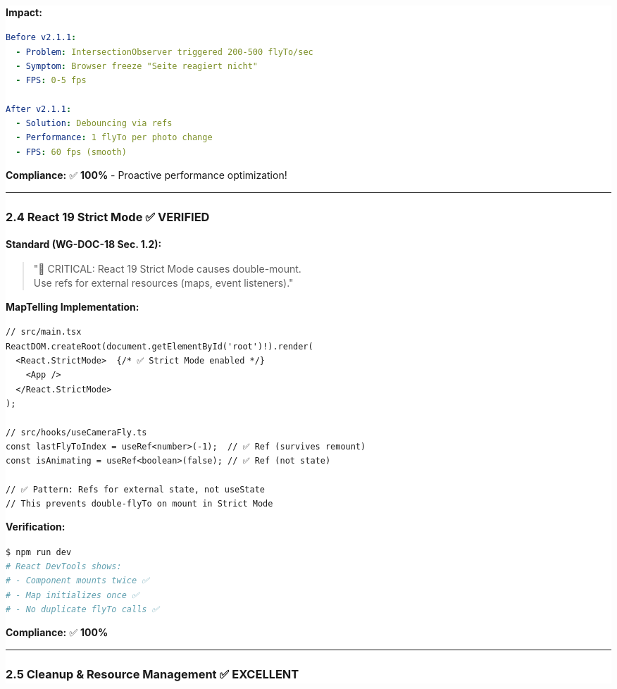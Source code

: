 **Impact:**
```yaml
Before v2.1.1:
  - Problem: IntersectionObserver triggered 200-500 flyTo/sec
  - Symptom: Browser freeze "Seite reagiert nicht"
  - FPS: 0-5 fps

After v2.1.1:
  - Solution: Debouncing via refs
  - Performance: 1 flyTo per photo change
  - FPS: 60 fps (smooth)
```

**Compliance:** ✅ **100%** - Proactive performance optimization!

---

### 2.4 React 19 Strict Mode ✅ VERIFIED

**Standard (WG-DOC-18 Sec. 1.2):**
> "🔴 CRITICAL: React 19 Strict Mode causes double-mount.  
> Use refs for external resources (maps, event listeners)."

**MapTelling Implementation:**
```tsx
// src/main.tsx
ReactDOM.createRoot(document.getElementById('root')!).render(
  <React.StrictMode>  {/* ✅ Strict Mode enabled */}
    <App />
  </React.StrictMode>
);

// src/hooks/useCameraFly.ts
const lastFlyToIndex = useRef<number>(-1);  // ✅ Ref (survives remount)
const isAnimating = useRef<boolean>(false); // ✅ Ref (not state)

// ✅ Pattern: Refs for external state, not useState
// This prevents double-flyTo on mount in Strict Mode
```

**Verification:**
```bash
$ npm run dev
# React DevTools shows:
# - Component mounts twice ✅
# - Map initializes once ✅
# - No duplicate flyTo calls ✅
```

**Compliance:** ✅ **100%**

---

### 2.5 Cleanup & Resource Management ✅ EXCELLENT
